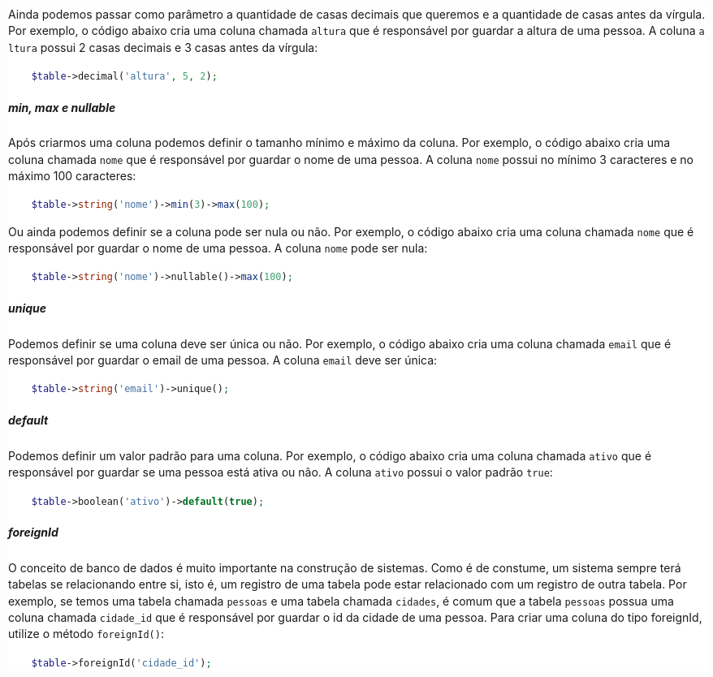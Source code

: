 Ainda podemos passar como parâmetro a quantidade de casas decimais que queremos e a quantidade de casas antes da vírgula. Por exemplo, o código abaixo cria uma coluna chamada `altura` que é responsável por guardar a altura de uma pessoa. A coluna `altura` possui 2 casas decimais e 3 casas antes da vírgula:

```php
	$table->decimal('altura', 5, 2);
```

##### min, max e nullable

Após criarmos uma coluna podemos definir o tamanho mínimo e máximo da coluna. Por exemplo, o código abaixo cria uma coluna chamada `nome` que é responsável por guardar o nome de uma pessoa. A coluna `nome` possui no mínimo 3 caracteres e no máximo 100 caracteres:

```php
	$table->string('nome')->min(3)->max(100);
```

Ou ainda podemos definir se a coluna pode ser nula ou não. Por exemplo, o código abaixo cria uma coluna chamada `nome` que é responsável por guardar o nome de uma pessoa. A coluna `nome` pode ser nula:

```php
	$table->string('nome')->nullable()->max(100);
```

##### unique

Podemos definir se uma coluna deve ser única ou não. Por exemplo, o código abaixo cria uma coluna chamada `email` que é responsável por guardar o email de uma pessoa. A coluna `email` deve ser única:

```php
	$table->string('email')->unique();
```

##### default

Podemos definir um valor padrão para uma coluna. Por exemplo, o código abaixo cria uma coluna chamada `ativo` que é responsável por guardar se uma pessoa está ativa ou não. A coluna `ativo` possui o valor padrão `true`:

```php
	$table->boolean('ativo')->default(true);
```


##### foreignId

O conceito de banco de dados é muito importante na construção de sistemas. Como é de constume, um sistema sempre terá tabelas se relacionando entre si, isto é, um registro de uma tabela pode estar relacionado com um registro de outra tabela. Por exemplo, se temos uma tabela chamada `pessoas` e uma tabela chamada `cidades`, é comum que a tabela `pessoas` possua uma coluna chamada `cidade_id` que é responsável por guardar o id da cidade de uma pessoa. Para criar uma coluna do tipo foreignId, utilize o método `foreignId()`:

```php
	$table->foreignId('cidade_id');
```
